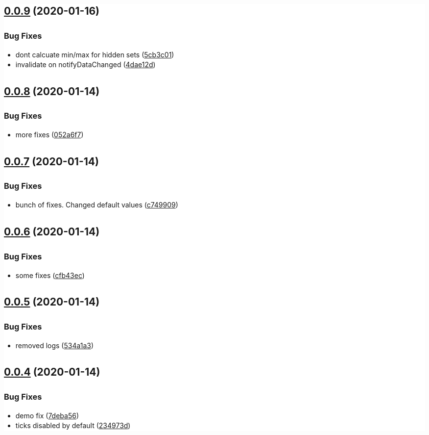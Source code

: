 ## [0.0.9](https://github.com/nativescript-community/ui-chart/compare/v0.0.8...v0.0.9) (2020-01-16)

### Bug Fixes

-   dont calcuate min/max for hidden sets ([5cb3c01](https://github.com/nativescript-community/ui-chart/commit/5cb3c01b9e68fad7d0f855fecf9635aec4655f60))
-   invalidate on notifyDataChanged ([4dae12d](https://github.com/nativescript-community/ui-chart/commit/4dae12d80c0d8a72dfc25e57d2e97f8dd0d62332))

## [0.0.8](https://github.com/nativescript-community/ui-chart/compare/v0.0.7...v0.0.8) (2020-01-14)

### Bug Fixes

-   more fixes ([052a6f7](https://github.com/nativescript-community/ui-chart/commit/052a6f74867977a9a21e80a94ddb413cde4fc5b2))

## [0.0.7](https://github.com/nativescript-community/ui-chart/compare/v0.0.6...v0.0.7) (2020-01-14)

### Bug Fixes

-   bunch of fixes. Changed default values ([c749909](https://github.com/nativescript-community/ui-chart/commit/c749909203f370eb57d883f154104f9e91691388))

## [0.0.6](https://github.com/nativescript-community/ui-chart/compare/v0.0.5...v0.0.6) (2020-01-14)

### Bug Fixes

-   some fixes ([cfb43ec](https://github.com/nativescript-community/ui-chart/commit/cfb43ec5147fb77926574ff27728da9ceb185684))

## [0.0.5](https://github.com/nativescript-community/ui-chart/compare/v0.0.4...v0.0.5) (2020-01-14)

### Bug Fixes

-   removed logs ([534a1a3](https://github.com/nativescript-community/ui-chart/commit/534a1a31566e13c9a91677d21e697208ea85ab1e))

## [0.0.4](https://github.com/nativescript-community/ui-chart/compare/v0.0.3...v0.0.4) (2020-01-14)

### Bug Fixes

-   demo fix ([7deba56](https://github.com/nativescript-community/ui-chart/commit/7deba56a7a48e71e2015cb85d97120a735f6117c))
-   ticks disabled by default ([234973d](https://github.com/nativescript-community/ui-chart/commit/234973dd3acc9c23d2aa6fad7940bbd3663b7c66))
